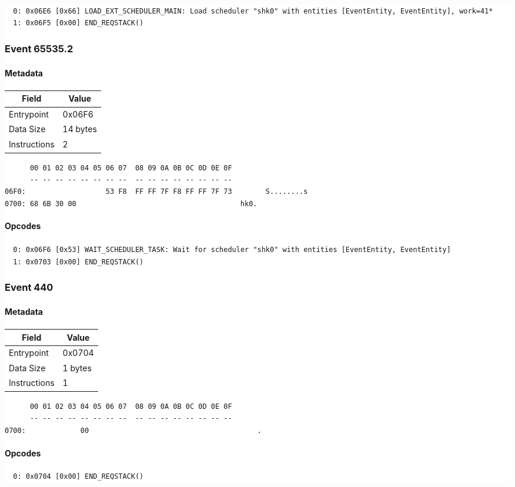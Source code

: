 ```
  0: 0x06E6 [0x66] LOAD_EXT_SCHEDULER_MAIN: Load scheduler "shk0" with entities [EventEntity, EventEntity], work=41*
  1: 0x06F5 [0x00] END_REQSTACK()
```

### Event 65535.2

#### Metadata

| Field        | Value    |
|--------------|----------|
| Entrypoint   | 0x06F6   |
| Data Size    | 14 bytes |
| Instructions | 2        |

```
      00 01 02 03 04 05 06 07  08 09 0A 0B 0C 0D 0E 0F
      -- -- -- -- -- -- -- --  -- -- -- -- -- -- -- --
06F0:                   53 F8  FF FF 7F F8 FF FF 7F 73        S........s
0700: 68 6B 30 00                                       hk0.            
```

#### Opcodes

```
  0: 0x06F6 [0x53] WAIT_SCHEDULER_TASK: Wait for scheduler "shk0" with entities [EventEntity, EventEntity]
  1: 0x0703 [0x00] END_REQSTACK()
```

### Event 440

#### Metadata

| Field        | Value   |
|--------------|---------|
| Entrypoint   | 0x0704  |
| Data Size    | 1 bytes |
| Instructions | 1       |

```
      00 01 02 03 04 05 06 07  08 09 0A 0B 0C 0D 0E 0F
      -- -- -- -- -- -- -- --  -- -- -- -- -- -- -- --
0700:             00                                        .           
```

#### Opcodes

```
  0: 0x0704 [0x00] END_REQSTACK()
```
